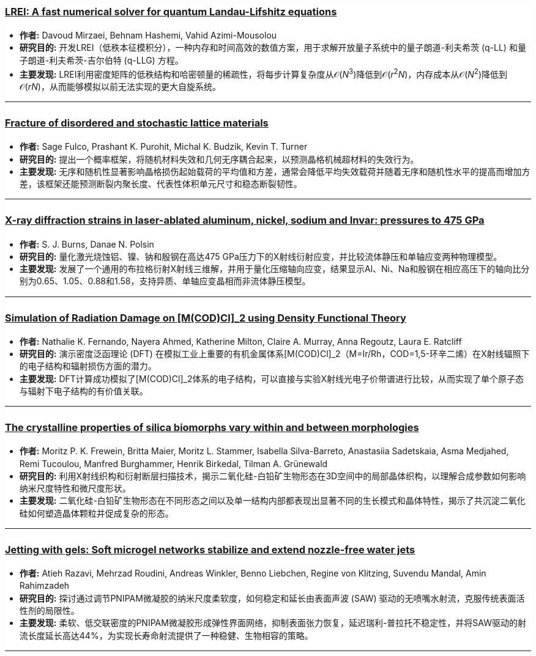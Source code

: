 ### [LREI: A fast numerical solver for quantum Landau-Lifshitz equations](http://arxiv.org/abs/2508.21200v1)
- **作者:** Davoud Mirzaei, Behnam Hashemi, Vahid Azimi-Mousolou
- **研究目的:** 开发LREI（低秩本征模积分），一种内存和时间高效的数值方案，用于求解开放量子系统中的量子朗道-利夫希茨 (q-LL) 和量子朗道-利夫希茨-吉尔伯特 (q-LLG) 方程。
- **主要发现:** LREI利用密度矩阵的低秩结构和哈密顿量的稀疏性，将每步计算复杂度从$\mathcal{O}(N^{3})$降低到$\mathcal{O}(r^{2}N)$，内存成本从$\mathcal{O}(N^{2})$降低到$\mathcal{O}(rN)$，从而能够模拟以前无法实现的更大自旋系统。

---

### [Fracture of disordered and stochastic lattice materials](http://arxiv.org/abs/2508.21187v1)
- **作者:** Sage Fulco, Prashant K. Purohit, Michal K. Budzik, Kevin T. Turner
- **研究目的:** 提出一个概率框架，将随机材料失效和几何无序耦合起来，以预测晶格机械超材料的失效行为。
- **主要发现:** 无序和随机性显著影响晶格损伤起始载荷的平均值和方差，通常会降低平均失效载荷并随着无序和随机性水平的提高而增加方差，该框架还能预测断裂内聚长度、代表性体积单元尺寸和稳态断裂韧性。

---

### [X-ray diffraction strains in laser-ablated aluminum, nickel, sodium and Invar: pressures to 475 GPa](http://arxiv.org/abs/2508.21173v1)
- **作者:** S. J. Burns, Danae N. Polsin
- **研究目的:** 量化激光烧蚀铝、镍、钠和殷钢在高达$475$ GPa压力下的X射线衍射应变，并比较流体静压和单轴应变两种物理模型。
- **主要发现:** 发展了一个通用的布拉格衍射X射线三维解，并用于量化压缩轴向应变，结果显示Al、Ni、Na和殷钢在相应高压下的轴向比分别为$0.65$、$1.05$、$0.88$和$1.58$，支持异质、单轴应变晶相而非流体静压模型。

---

### [Simulation of Radiation Damage on [M(COD)Cl]$\_2$ using Density Functional Theory](http://arxiv.org/abs/2508.21170v1)
- **作者:** Nathalie K. Fernando, Nayera Ahmed, Katherine Milton, Claire A. Murray, Anna Regoutz, Laura E. Ratcliff
- **研究目的:** 演示密度泛函理论 (DFT) 在模拟工业上重要的有机金属体系[M(COD)Cl]$\_{2}$（M=Ir/Rh，COD=1,5-环辛二烯）在X射线辐照下的电子结构和辐射损伤方面的潜力。
- **主要发现:** DFT计算成功模拟了[M(COD)Cl]$\_{2}$体系的电子结构，可以直接与实验X射线光电子价带谱进行比较，从而实现了单个原子态与辐射下电子结构的有价值关联。

---

### [The crystalline properties of silica biomorphs vary within and between morphologies](http://arxiv.org/abs/2508.21149v1)
- **作者:** Moritz P. K. Frewein, Britta Maier, Moritz L. Stammer, Isabella Silva-Barreto, Anastasiia Sadetskaia, Asma Medjahed, Remi Tucoulou, Manfred Burghammer, Henrik Birkedal, Tilman A. Grünewald
- **研究目的:** 利用X射线织构和衍射断层扫描技术，揭示二氧化硅-白铅矿生物形态在3D空间中的局部晶体织构，以理解合成参数如何影响纳米尺度特性和微尺度形状。
- **主要发现:** 二氧化硅-白铅矿生物形态在不同形态之间以及单一结构内部都表现出显著不同的生长模式和晶体特性，揭示了共沉淀二氧化硅如何塑造晶体颗粒并促成复杂的形态。

---

### [Jetting with gels: Soft microgel networks stabilize and extend nozzle-free water jets](http://arxiv.org/abs/2508.21147v1)
- **作者:** Atieh Razavi, Mehrzad Roudini, Andreas Winkler, Benno Liebchen, Regine von Klitzing, Suvendu Mandal, Amin Rahimzadeh
- **研究目的:** 探讨通过调节PNIPAM微凝胶的纳米尺度柔软度，如何稳定和延长由表面声波 (SAW) 驱动的无喷嘴水射流，克服传统表面活性剂的局限性。
- **主要发现:** 柔软、低交联密度的PNIPAM微凝胶形成弹性界面网络，抑制表面张力恢复，延迟瑞利-普拉托不稳定性，并将SAW驱动的射流长度延长高达$44\%$，为实现长寿命射流提供了一种稳健、生物相容的策略。

---